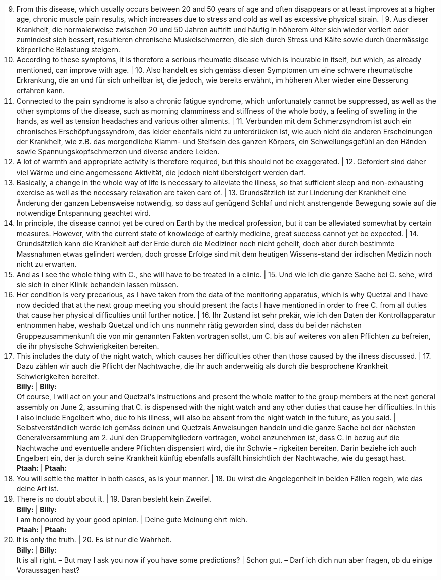 9. From this disease, which usually occurs between 20 and 50 years of age and often disappears or at least improves at a higher age, chronic muscle pain results, which increases due to stress and cold as well as excessive physical strain.  | 9. Aus dieser Krankheit, die normalerweise zwischen 20 und 50 Jahren auftritt und häufig in höherem Alter sich wieder verliert oder zumindest sich bessert, resultieren chronische Muskelschmerzen, die sich durch Stress und Kälte sowie durch übermässige körperliche Belastung steigern.   
10. According to these symptoms, it is therefore a serious rheumatic disease which is incurable in itself, but which, as already mentioned, can improve with age.  | 10. Also handelt es sich gemäss diesen Symptomen um eine schwere rheumatische Erkrankung, die an und für sich unheilbar ist, die jedoch, wie bereits erwähnt, im höheren Alter wieder eine Besserung erfahren kann.   
11. Connected to the pain syndrome is also a chronic fatigue syndrome, which unfortunately cannot be suppressed, as well as the other symptoms of the disease, such as morning clamminess and stiffness of the whole body, a feeling of swelling in the hands, as well as tension headaches and various other ailments.  | 11. Verbunden mit dem Schmerzsyndrom ist auch ein chronisches Erschöpfungssyndrom, das leider ebenfalls nicht zu unterdrücken ist, wie auch nicht die anderen Erscheinungen der Krankheit, wie z.B. das morgendliche Klamm- und Steifsein des ganzen Körpers, ein Schwellungsgefühl an den Händen sowie Spannungskopfschmerzen und diverse andere Leiden.   
12. A lot of warmth and appropriate activity is therefore required, but this should not be exaggerated.  | 12. Gefordert sind daher viel Wärme und eine angemessene Aktivität, die jedoch nicht übersteigert werden darf.   
13. Basically, a change in the whole way of life is necessary to alleviate the illness, so that sufficient sleep and non-exhausting exercise as well as the necessary relaxation are taken care of.  | 13. Grundsätzlich ist zur Linderung der Krankheit eine Änderung der ganzen Lebensweise notwendig, so dass auf genügend Schlaf und nicht anstrengende Bewegung sowie auf die notwendige Entspannung geachtet wird.   
14. In principle, the disease cannot yet be cured on Earth by the medical profession, but it can be alleviated somewhat by certain measures. However, with the current state of knowledge of earthly medicine, great success cannot yet be expected.  | 14. Grundsätzlich kann die Krankheit auf der Erde durch die Mediziner noch nicht geheilt, doch aber durch bestimmte Massnahmen etwas gelindert werden, doch grosse Erfolge sind mit dem heutigen Wissens-stand der irdischen Medizin noch nicht zu erwarten.   
15. And as I see the whole thing with C., she will have to be treated in a clinic.  | 15. Und wie ich die ganze Sache bei C. sehe, wird sie sich in einer Klinik behandeln lassen müssen.   
16. Her condition is very precarious, as I have taken from the data of the monitoring apparatus, which is why Quetzal and I have now decided that at the next group meeting you should present the facts I have mentioned in order to free C. from all duties that cause her physical difficulties until further notice.  | 16. Ihr Zustand ist sehr prekär, wie ich den Daten der Kontrollapparatur entnommen habe, weshalb Quetzal und ich uns nunmehr rätig geworden sind, dass du bei der nächsten Gruppezusammenkunft die von mir genannten Fakten vortragen sollst, um C. bis auf weiteres von allen Pflichten zu befreien, die ihr physische Schwierigkeiten bereiten.   
17. This includes the duty of the night watch, which causes her difficulties other than those caused by the illness discussed.  | 17. Dazu zählen wir auch die Pflicht der Nachtwache, die ihr auch anderweitig als durch die besprochene Krankheit Schwierigkeiten bereitet.   
**Billy:** | **Billy:**  
Of course, I will act on your and Quetzal's instructions and present the whole matter to the group members at the next general assembly on June 2, assuming that C. is dispensed with the night watch and any other duties that cause her difficulties. In this I also include Engelbert who, due to his illness, will also be absent from the night watch in the future, as you said.  | Selbstverständlich werde ich gemäss deinen und Quetzals Anweisungen handeln und die ganze Sache bei der nächsten Generalversammlung am 2. Juni den Gruppemitgliedern vortragen, wobei anzunehmen ist, dass C. in bezug auf die Nachtwache und eventuelle andere Pflichten dispensiert wird, die ihr Schwie – rigkeiten bereiten. Darin beziehe ich auch Engelbert ein, der ja durch seine Krankheit künftig ebenfalls ausfällt hinsichtlich der Nachtwache, wie du gesagt hast.   
**Ptaah:** | **Ptaah:**  
18. You will settle the matter in both cases, as is your manner.  | 18. Du wirst die Angelegenheit in beiden Fällen regeln, wie das deine Art ist.   
19. There is no doubt about it.  | 19. Daran besteht kein Zweifel.   
**Billy:** | **Billy:**  
I am honoured by your good opinion.  | Deine gute Meinung ehrt mich.   
**Ptaah:** | **Ptaah:**  
20. It is only the truth.  | 20. Es ist nur die Wahrheit.   
**Billy:** | **Billy:**  
It is all right. – But may I ask you now if you have some predictions?  | Schon gut. – Darf ich dich nun aber fragen, ob du einige Voraussagen hast?   